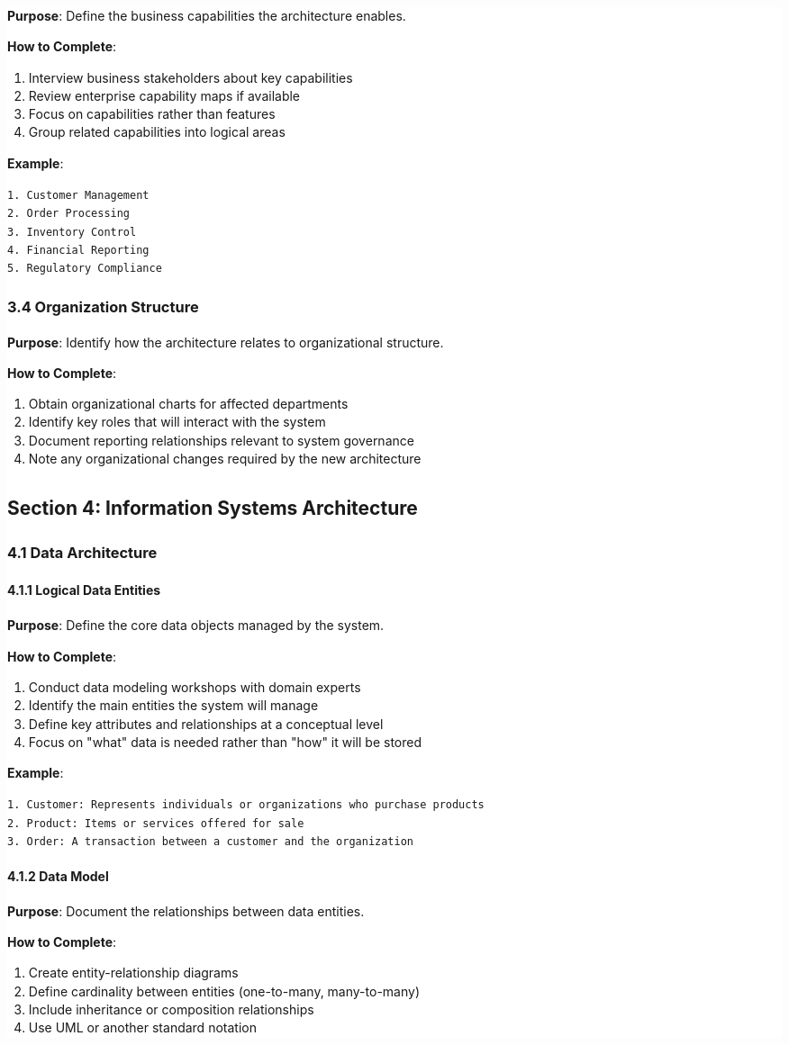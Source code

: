 **Purpose**: Define the business capabilities the architecture enables.

**How to Complete**:
1. Interview business stakeholders about key capabilities
2. Review enterprise capability maps if available
3. Focus on capabilities rather than features
4. Group related capabilities into logical areas

**Example**:
```
1. Customer Management
2. Order Processing
3. Inventory Control
4. Financial Reporting
5. Regulatory Compliance
```

### 3.4 Organization Structure

**Purpose**: Identify how the architecture relates to organizational structure.

**How to Complete**:
1. Obtain organizational charts for affected departments
2. Identify key roles that will interact with the system
3. Document reporting relationships relevant to system governance
4. Note any organizational changes required by the new architecture

## Section 4: Information Systems Architecture

### 4.1 Data Architecture

#### 4.1.1 Logical Data Entities

**Purpose**: Define the core data objects managed by the system.

**How to Complete**:
1. Conduct data modeling workshops with domain experts
2. Identify the main entities the system will manage
3. Define key attributes and relationships at a conceptual level
4. Focus on "what" data is needed rather than "how" it will be stored

**Example**:
```
1. Customer: Represents individuals or organizations who purchase products
2. Product: Items or services offered for sale
3. Order: A transaction between a customer and the organization
```

#### 4.1.2 Data Model

**Purpose**: Document the relationships between data entities.

**How to Complete**:
1. Create entity-relationship diagrams
2. Define cardinality between entities (one-to-many, many-to-many)
3. Include inheritance or composition relationships
4. Use UML or another standard notation
